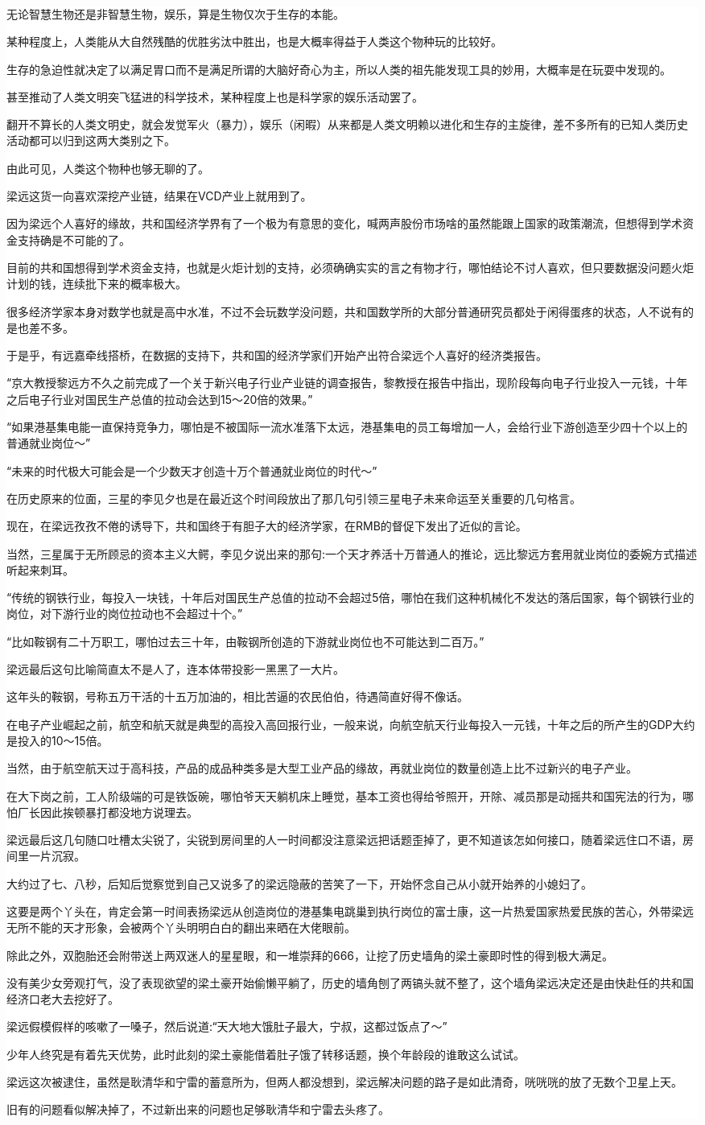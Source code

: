 无论智慧生物还是非智慧生物，娱乐，算是生物仅次于生存的本能。

某种程度上，人类能从大自然残酷的优胜劣汰中胜出，也是大概率得益于人类这个物种玩的比较好。

生存的急迫性就决定了以满足胃口而不是满足所谓的大脑好奇心为主，所以人类的祖先能发现工具的妙用，大概率是在玩耍中发现的。

甚至推动了人类文明突飞猛进的科学技术，某种程度上也是科学家的娱乐活动罢了。

翻开不算长的人类文明史，就会发觉军火（暴力），娱乐（闲暇）从来都是人类文明赖以进化和生存的主旋律，差不多所有的已知人类历史活动都可以归到这两大类别之下。

由此可见，人类这个物种也够无聊的了。

梁远这货一向喜欢深挖产业链，结果在VCD产业上就用到了。

因为梁远个人喜好的缘故，共和国经济学界有了一个极为有意思的变化，喊两声股份市场啥的虽然能跟上国家的政策潮流，但想得到学术资金支持确是不可能的了。

目前的共和国想得到学术资金支持，也就是火炬计划的支持，必须确确实实的言之有物才行，哪怕结论不讨人喜欢，但只要数据没问题火炬计划的钱，连续批下来的概率极大。

很多经济学家本身对数学也就是高中水准，不过不会玩数学没问题，共和国数学所的大部分普通研究员都处于闲得蛋疼的状态，人不说有的是也差不多。

于是乎，有远嘉牵线搭桥，在数据的支持下，共和国的经济学家们开始产出符合梁远个人喜好的经济类报告。

“京大教授黎远方不久之前完成了一个关于新兴电子行业产业链的调查报告，黎教授在报告中指出，现阶段每向电子行业投入一元钱，十年之后电子行业对国民生产总值的拉动会达到15～20倍的效果。”

“如果港基集电能一直保持竞争力，哪怕是不被国际一流水准落下太远，港基集电的员工每增加一人，会给行业下游创造至少四十个以上的普通就业岗位～”

“未来的时代极大可能会是一个少数天才创造十万个普通就业岗位的时代～”

在历史原来的位面，三星的李见夕也是在最近这个时间段放出了那几句引领三星电子未来命运至关重要的几句格言。

现在，在梁远孜孜不倦的诱导下，共和国终于有胆子大的经济学家，在RMB的督促下发出了近似的言论。

当然，三星属于无所顾忌的资本主义大鳄，李见夕说出来的那句:一个天才养活十万普通人的推论，远比黎远方套用就业岗位的委婉方式描述听起来刺耳。

“传统的钢铁行业，每投入一块钱，十年后对国民生产总值的拉动不会超过5倍，哪怕在我们这种机械化不发达的落后国家，每个钢铁行业的岗位，对下游行业的岗位拉动也不会超过十个。”

“比如鞍钢有二十万职工，哪怕过去三十年，由鞍钢所创造的下游就业岗位也不可能达到二百万。”

梁远最后这句比喻简直太不是人了，连本体带投影一黑黑了一大片。

这年头的鞍钢，号称五万干活的十五万加油的，相比苦逼的农民伯伯，待遇简直好得不像话。

在电子产业崛起之前，航空和航天就是典型的高投入高回报行业，一般来说，向航空航天行业每投入一元钱，十年之后的所产生的GDP大约是投入的10～15倍。

当然，由于航空航天过于高科技，产品的成品种类多是大型工业产品的缘故，再就业岗位的数量创造上比不过新兴的电子产业。

在大下岗之前，工人阶级端的可是铁饭碗，哪怕爷天天躺机床上睡觉，基本工资也得给爷照开，开除、减员那是动摇共和国宪法的行为，哪怕厂长因此挨顿暴打都没地方说理去。

梁远最后这几句随口吐槽太尖锐了，尖锐到房间里的人一时间都没注意梁远把话题歪掉了，更不知道该怎如何接口，随着梁远住口不语，房间里一片沉寂。

大约过了七、八秒，后知后觉察觉到自己又说多了的梁远隐蔽的苦笑了一下，开始怀念自己从小就开始养的小媳妇了。

这要是两个丫头在，肯定会第一时间表扬梁远从创造岗位的港基集电跳巢到执行岗位的富士康，这一片热爱国家热爱民族的苦心，外带梁远无所不能的天才形象，会被两个丫头明明白白的翻出来晒在大佬眼前。

除此之外，双胞胎还会附带送上两双迷人的星星眼，和一堆崇拜的666，让挖了历史墙角的梁土豪即时性的得到极大满足。

没有美少女旁观打气，没了表现欲望的梁土豪开始偷懒平躺了，历史的墙角刨了两镐头就不整了，这个墙角梁远决定还是由快赴任的共和国经济口老大去挖好了。

梁远假模假样的咳嗽了一嗓子，然后说道:“天大地大饿肚子最大，宁叔，这都过饭点了～”

少年人终究是有着先天优势，此时此刻的梁土豪能借着肚子饿了转移话题，换个年龄段的谁敢这么试试。

梁远这次被逮住，虽然是耿清华和宁雷的蓄意所为，但两人都没想到，梁远解决问题的路子是如此清奇，咣咣咣的放了无数个卫星上天。

旧有的问题看似解决掉了，不过新出来的问题也足够耿清华和宁雷去头疼了。
